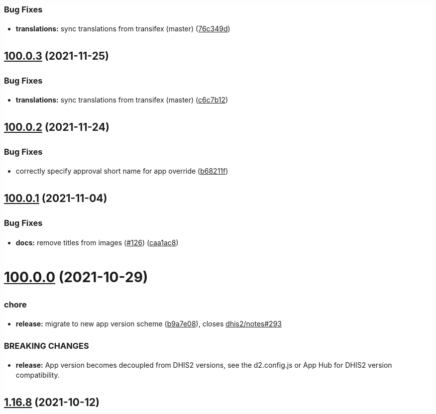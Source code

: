 ### Bug Fixes

* **translations:** sync translations from transifex (master) ([76c349d](https://github.com/dhis2/approval-app/commit/76c349df3cb7f33a3810cb2a468bec335f88c4d1))

## [100.0.3](https://github.com/dhis2/approval-app/compare/v100.0.2...v100.0.3) (2021-11-25)


### Bug Fixes

* **translations:** sync translations from transifex (master) ([c6c7b12](https://github.com/dhis2/approval-app/commit/c6c7b12dc77eef480b75f507e8859a1c570d2ef6))

## [100.0.2](https://github.com/dhis2/approval-app/compare/v100.0.1...v100.0.2) (2021-11-24)


### Bug Fixes

* correctly specify approval short name for app override ([b68211f](https://github.com/dhis2/approval-app/commit/b68211f75b5c46304f5793bb34c97364b67e2840))

## [100.0.1](https://github.com/dhis2/approval-app/compare/v100.0.0...v100.0.1) (2021-11-04)


### Bug Fixes

* **docs:** remove titles from images ([#126](https://github.com/dhis2/approval-app/issues/126)) ([caa1ac8](https://github.com/dhis2/approval-app/commit/caa1ac8356e0fc30c1a405d285b2611e4c86c787))

# [100.0.0](https://github.com/dhis2/approval-app/compare/v99.9.9...v100.0.0) (2021-10-29)


### chore

* **release:** migrate to new app version scheme ([b9a7e08](https://github.com/dhis2/approval-app/commit/b9a7e08cf881669b67b0804f9975d296623139db)), closes [dhis2/notes#293](https://github.com/dhis2/notes/issues/293)


### BREAKING CHANGES

* **release:** App version becomes decoupled from DHIS2 versions, see
the d2.config.js or App Hub for DHIS2 version compatibility.

## [1.16.8](https://github.com/dhis2/approval-app/compare/v1.16.7...v1.16.8) (2021-10-12)
